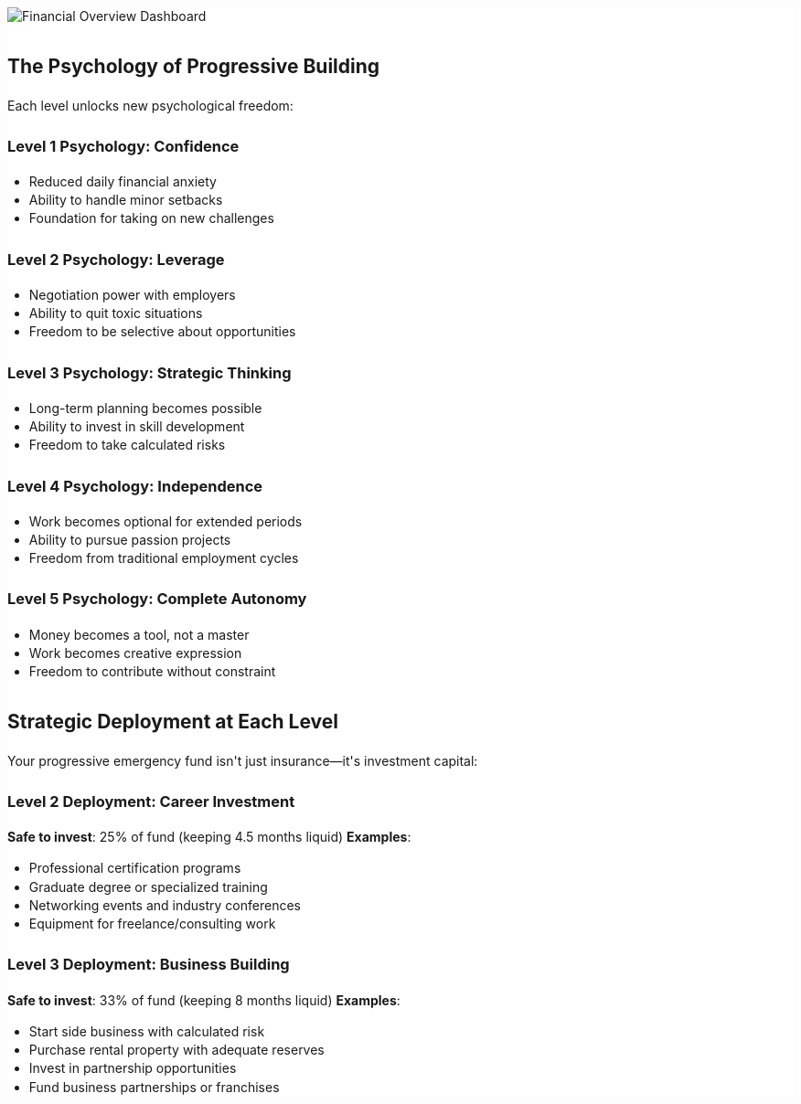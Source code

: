 ![Financial Overview Dashboard](/es_financial_overview_dashboard.png)

## The Psychology of Progressive Building

Each level unlocks new psychological freedom:

### Level 1 Psychology: Confidence
- Reduced daily financial anxiety
- Ability to handle minor setbacks
- Foundation for taking on new challenges

### Level 2 Psychology: Leverage
- Negotiation power with employers
- Ability to quit toxic situations
- Freedom to be selective about opportunities

### Level 3 Psychology: Strategic Thinking
- Long-term planning becomes possible
- Ability to invest in skill development
- Freedom to take calculated risks

### Level 4 Psychology: Independence
- Work becomes optional for extended periods
- Ability to pursue passion projects
- Freedom from traditional employment cycles

### Level 5 Psychology: Complete Autonomy
- Money becomes a tool, not a master
- Work becomes creative expression
- Freedom to contribute without constraint

## Strategic Deployment at Each Level

Your progressive emergency fund isn't just insurance—it's investment capital:

### Level 2 Deployment: Career Investment
**Safe to invest**: 25% of fund (keeping 4.5 months liquid)
**Examples**:
- Professional certification programs
- Graduate degree or specialized training
- Networking events and industry conferences
- Equipment for freelance/consulting work

### Level 3 Deployment: Business Building
**Safe to invest**: 33% of fund (keeping 8 months liquid)
**Examples**:
- Start side business with calculated risk
- Purchase rental property with adequate reserves
- Invest in partnership opportunities
- Fund business partnerships or franchises
